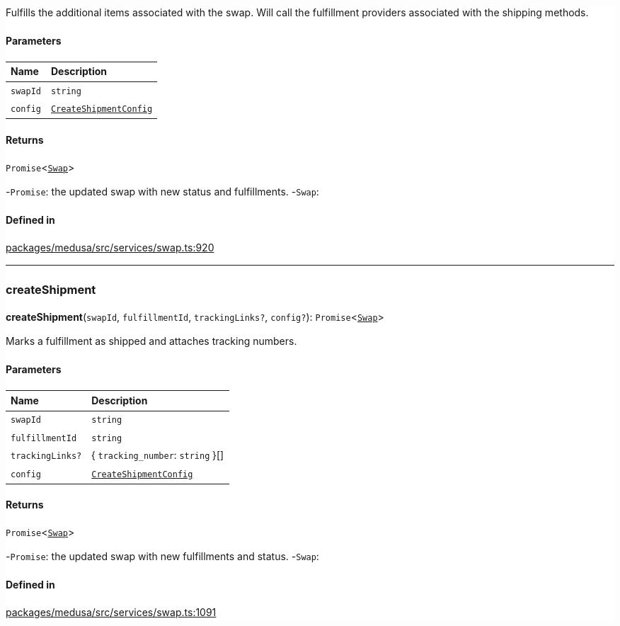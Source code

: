 Fulfills the additional items associated with the swap. Will call the
fulfillment providers associated with the shipping methods.

#### Parameters

| Name | Description |
| :------ | :------ |
| `swapId` | `string` | the id of the swap to fulfill, |
| `config` | [`CreateShipmentConfig`](../types/CreateShipmentConfig.md) | optional configurations, includes optional metadata to attach to the shipment, and a no_notification flag. |

#### Returns

`Promise`<[`Swap`](Swap.md)\>

-`Promise`: the updated swap with new status and fulfillments.
	-`Swap`: 

#### Defined in

[packages/medusa/src/services/swap.ts:920](https://github.com/medusajs/medusa/blob/3d9f5ae63/packages/medusa/src/services/swap.ts#L920)

___

### createShipment

**createShipment**(`swapId`, `fulfillmentId`, `trackingLinks?`, `config?`): `Promise`<[`Swap`](Swap.md)\>

Marks a fulfillment as shipped and attaches tracking numbers.

#### Parameters

| Name | Description |
| :------ | :------ |
| `swapId` | `string` | the id of the swap that has been shipped. |
| `fulfillmentId` | `string` | the id of the specific fulfillment that has been shipped |
| `trackingLinks?` | { `tracking_number`: `string`  }[] | the tracking numbers associated with the shipment |
| `config` | [`CreateShipmentConfig`](../types/CreateShipmentConfig.md) | optional configurations, includes optional metadata to attach to the shipment, and a noNotification flag. |

#### Returns

`Promise`<[`Swap`](Swap.md)\>

-`Promise`: the updated swap with new fulfillments and status.
	-`Swap`: 

#### Defined in

[packages/medusa/src/services/swap.ts:1091](https://github.com/medusajs/medusa/blob/3d9f5ae63/packages/medusa/src/services/swap.ts#L1091)
